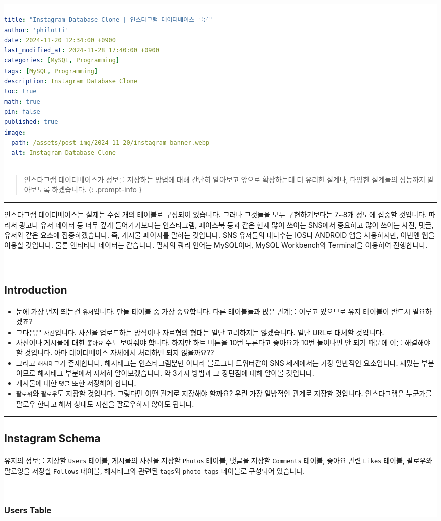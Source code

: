 ```yaml
---
title: "Instagram Database Clone | 인스타그램 데이터베이스 클론"
author: 'philotti'
date: 2024-11-20 12:34:00 +0900
last_modified_at: 2024-11-28 17:40:00 +0900
categories: [MySQL, Programming]
tags: [MySQL, Programming]
description: Instagram Database Clone
toc: true 
math: true
pin: false
published: true
image:
  path: /assets/post_img/2024-11-20/instagram_banner.webp
  alt: Instagram Database Clone
---
```


> 인스타그램 데이터베이스가 정보를 저장하는 방법에 대해 간단히 알아보고 앞으로 확장하는데 더 유리한 설계나, 다양한 설계들의 성능까지 알아보도록 하겠습니다. 
{: .prompt-info }

---

인스타그램 데이터베이스는 실제는 수십 개의 테이블로 구성되어 있습니다. 그러나 그것들을 모두 구현하기보다는 7~8개 정도에 집중할 것입니다. 따라서 광고나 유저 데이터 등 너무 깊게 들어가기보다는 인스타그램, 페이스북 등과 같은 현재 많이 쓰이는 SNS에서 중요하고 많이 쓰이는 사진, 댓글, 유저와 같은 요소에 집중하겠습니다. 즉, 게시물 페이지를 말하는 것입니다. SNS 유저들의 대다수는 IOS나 ANDROID 앱을 사용하지만, 이번엔 웹을 이용할 것입니다. 물론 엔티티나 데이터는 같습니다. 필자의 쿼리 언어는 MySQL이며, MySQL Workbench와 Terminal을 이용하여 진행합니다.

<br>

## **Introduction**
- 눈에 가장 먼저 띄는건 `유저`입니다. 만들 테이블 중 가장 중요합니다. 다른 테이블들과 많은 관계를 이루고 있으므로 유저 테이블이 반드시 필요하겠죠?
- 그다음은 `사진`입니다. 사진을 업로드하는 방식이나 자료형의 형태는 일단 고려하지는 않겠습니다. 일단 URL로 대체할 것입니다.
- 사진이나 게시물에 대한 `좋아요` 수도 보여줘야 합니다. 하지만 하트 버튼을 10번 누른다고 좋아요가 10번 늘어나면 안 되기 때문에 이를 해결해야 할 것입니다. ~~아마 데이터베이스 자체에서 처리하면 되지 않을까요??~~
- 그리고 `해시태그`가 존재합니다. 해시태그는 인스타그램뿐만 아니라 블로그나 트위터같이 SNS 세계에서는 가장 일반적인 요소입니다. 재밌는 부분이므로 해시태그 부분에서 자세히 알아보겠습니다. 약 3가지 방법과 그 장단점에 대해 알아볼 것입니다.
- 게시물에 대한 `댓글` 또한 저장해야 합니다.
- `팔로워`와 `팔로우`도 저장할 것입니다. 그렇다면 어떤 관계로 저장해야 할까요? 우린 가장 일방적인 관계로 저장할 것입니다. 인스타그램은 누군가를 팔로우 한다고 해서 상대도 자신을 팔로우하지 않아도 됩니다.

---

## **Instagram Schema**
유저의 정보를 저장할 `Users` 테이블, 게시물의 사진을 저장할 `Photos` 테이블, 댓글을 저장할 `Comments` 테이블, 좋아요 관련 `Likes` 테이블, 팔로우와 팔로잉을 저장할 `Follows` 테이블, 해시태그와 관련된 `tags`와 `photo_tags` 테이블로 구성되어 있습니다.

<br>

### **<u>Users Table</u>**

